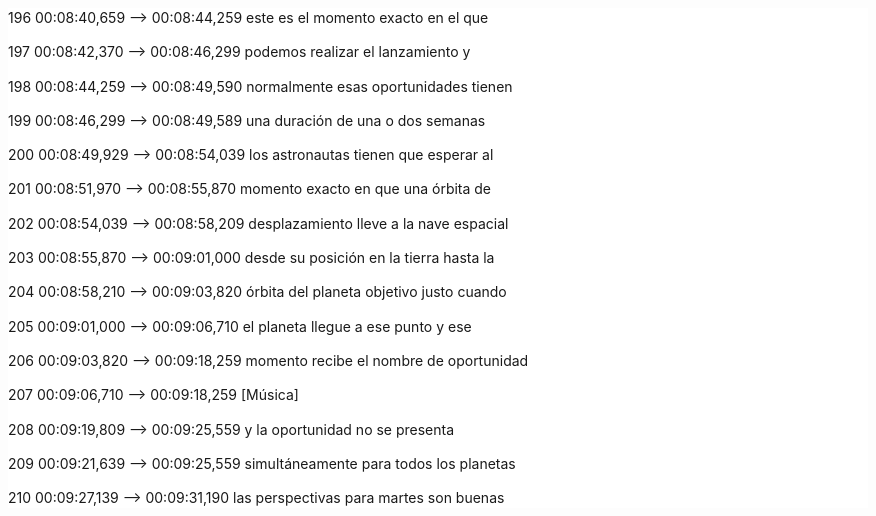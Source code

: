 196
00:08:40,659 --> 00:08:44,259
este es el momento exacto en el que

197
00:08:42,370 --> 00:08:46,299
podemos realizar el lanzamiento y

198
00:08:44,259 --> 00:08:49,590
normalmente esas oportunidades tienen

199
00:08:46,299 --> 00:08:49,589
una duración de una o dos semanas

200
00:08:49,929 --> 00:08:54,039
los astronautas tienen que esperar al

201
00:08:51,970 --> 00:08:55,870
momento exacto en que una órbita de

202
00:08:54,039 --> 00:08:58,209
desplazamiento lleve a la nave espacial

203
00:08:55,870 --> 00:09:01,000
desde su posición en la tierra hasta la

204
00:08:58,210 --> 00:09:03,820
órbita del planeta objetivo justo cuando

205
00:09:01,000 --> 00:09:06,710
el planeta llegue a ese punto y ese

206
00:09:03,820 --> 00:09:18,259
momento recibe el nombre de oportunidad

207
00:09:06,710 --> 00:09:18,259
[Música]

208
00:09:19,809 --> 00:09:25,559
y la oportunidad no se presenta

209
00:09:21,639 --> 00:09:25,559
simultáneamente para todos los planetas

210
00:09:27,139 --> 00:09:31,190
las perspectivas para martes son buenas
